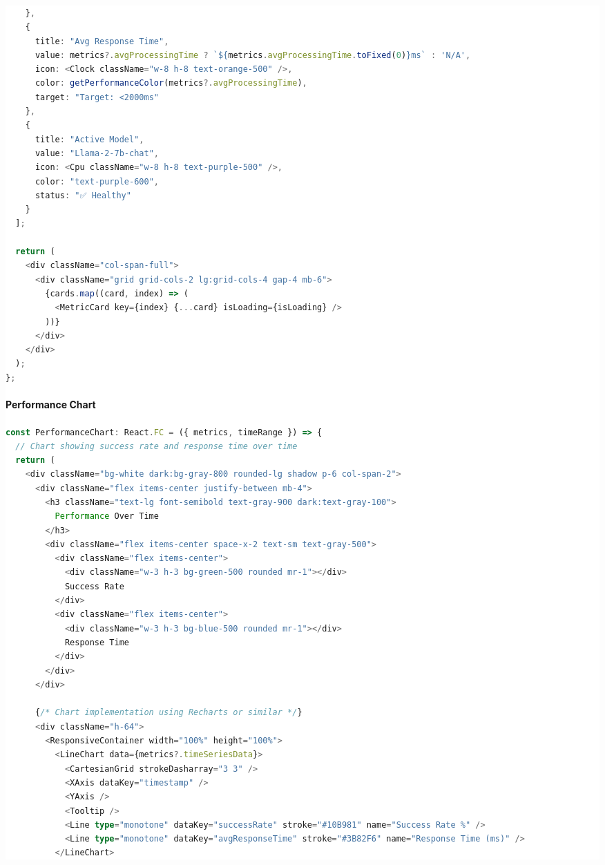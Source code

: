 ```typescript
    },
    {
      title: "Avg Response Time",
      value: metrics?.avgProcessingTime ? `${metrics.avgProcessingTime.toFixed(0)}ms` : 'N/A',
      icon: <Clock className="w-8 h-8 text-orange-500" />,
      color: getPerformanceColor(metrics?.avgProcessingTime),
      target: "Target: <2000ms"
    },
    {
      title: "Active Model",
      value: "Llama-2-7b-chat",
      icon: <Cpu className="w-8 h-8 text-purple-500" />,
      color: "text-purple-600",
      status: "✅ Healthy"
    }
  ];
  
  return (
    <div className="col-span-full">
      <div className="grid grid-cols-2 lg:grid-cols-4 gap-4 mb-6">
        {cards.map((card, index) => (
          <MetricCard key={index} {...card} isLoading={isLoading} />
        ))}
      </div>
    </div>
  );
};
```

#### **Performance Chart**
```typescript
const PerformanceChart: React.FC = ({ metrics, timeRange }) => {
  // Chart showing success rate and response time over time
  return (
    <div className="bg-white dark:bg-gray-800 rounded-lg shadow p-6 col-span-2">
      <div className="flex items-center justify-between mb-4">
        <h3 className="text-lg font-semibold text-gray-900 dark:text-gray-100">
          Performance Over Time
        </h3>
        <div className="flex items-center space-x-2 text-sm text-gray-500">
          <div className="flex items-center">
            <div className="w-3 h-3 bg-green-500 rounded mr-1"></div>
            Success Rate
          </div>
          <div className="flex items-center">
            <div className="w-3 h-3 bg-blue-500 rounded mr-1"></div>
            Response Time
          </div>
        </div>
      </div>
      
      {/* Chart implementation using Recharts or similar */}
      <div className="h-64">
        <ResponsiveContainer width="100%" height="100%">
          <LineChart data={metrics?.timeSeriesData}>
            <CartesianGrid strokeDasharray="3 3" />
            <XAxis dataKey="timestamp" />
            <YAxis />
            <Tooltip />
            <Line type="monotone" dataKey="successRate" stroke="#10B981" name="Success Rate %" />
            <Line type="monotone" dataKey="avgResponseTime" stroke="#3B82F6" name="Response Time (ms)" />
          </LineChart>
```